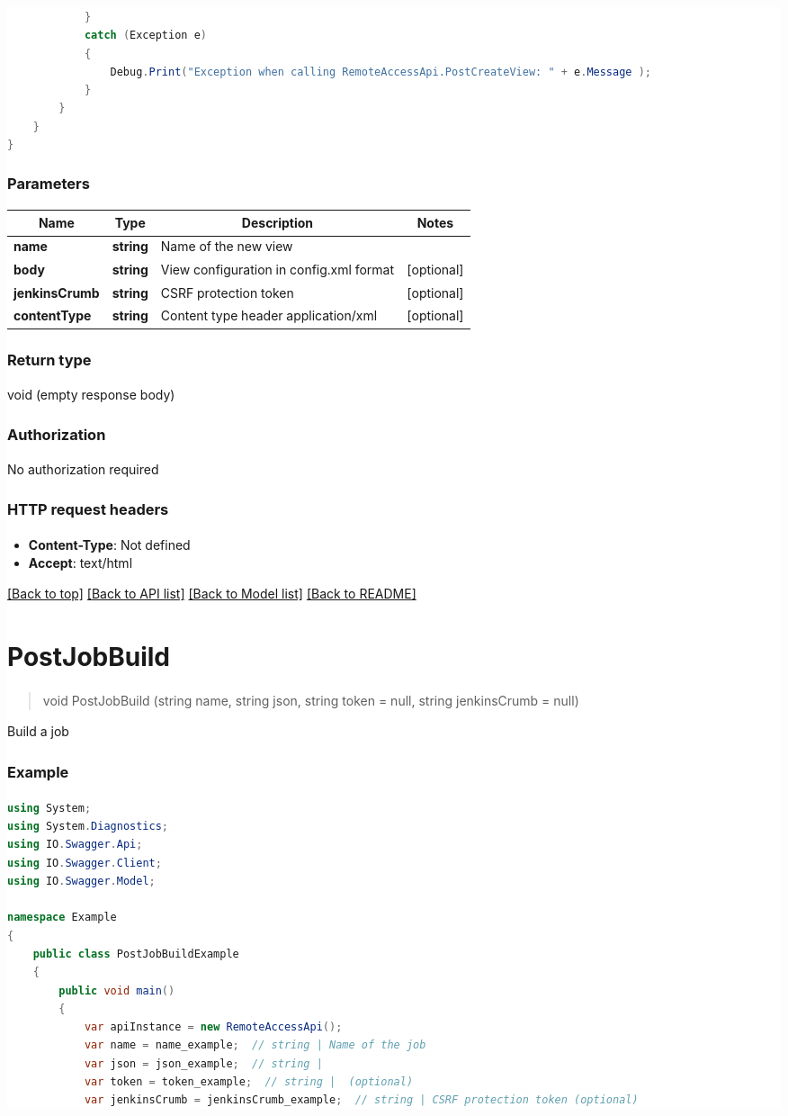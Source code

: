 ```csharp
            }
            catch (Exception e)
            {
                Debug.Print("Exception when calling RemoteAccessApi.PostCreateView: " + e.Message );
            }
        }
    }
}
```

### Parameters

Name | Type | Description  | Notes
------------- | ------------- | ------------- | -------------
 **name** | **string**| Name of the new view | 
 **body** | **string**| View configuration in config.xml format | [optional] 
 **jenkinsCrumb** | **string**| CSRF protection token | [optional] 
 **contentType** | **string**| Content type header application/xml | [optional] 

### Return type

void (empty response body)

### Authorization

No authorization required

### HTTP request headers

 - **Content-Type**: Not defined
 - **Accept**: text/html

[[Back to top]](#) [[Back to API list]](../README.md#documentation-for-api-endpoints) [[Back to Model list]](../README.md#documentation-for-models) [[Back to README]](../README.md)

<a name="postjobbuild"></a>
# **PostJobBuild**
> void PostJobBuild (string name, string json, string token = null, string jenkinsCrumb = null)



Build a job

### Example
```csharp
using System;
using System.Diagnostics;
using IO.Swagger.Api;
using IO.Swagger.Client;
using IO.Swagger.Model;

namespace Example
{
    public class PostJobBuildExample
    {
        public void main()
        {
            var apiInstance = new RemoteAccessApi();
            var name = name_example;  // string | Name of the job
            var json = json_example;  // string | 
            var token = token_example;  // string |  (optional) 
            var jenkinsCrumb = jenkinsCrumb_example;  // string | CSRF protection token (optional) 

```